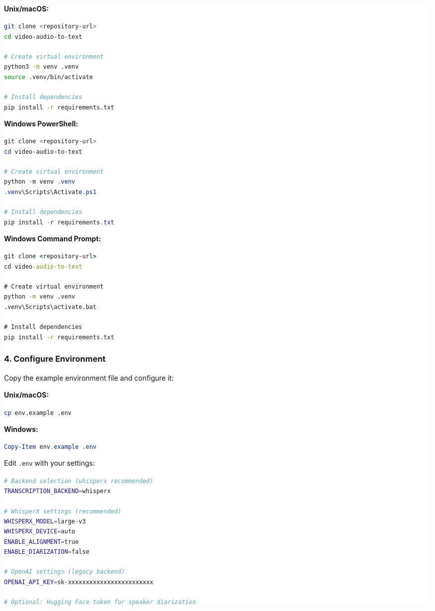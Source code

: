 **Unix/macOS:**
```bash
git clone <repository-url>
cd video-audio-to-text

# Create virtual environment
python3 -m venv .venv
source .venv/bin/activate

# Install dependencies
pip install -r requirements.txt
```

**Windows PowerShell:**
```powershell
git clone <repository-url>
cd video-audio-to-text

# Create virtual environment
python -m venv .venv
.venv\Scripts\Activate.ps1

# Install dependencies
pip install -r requirements.txt
```

**Windows Command Prompt:**
```cmd
git clone <repository-url>
cd video-audio-to-text

# Create virtual environment
python -m venv .venv
.venv\Scripts\activate.bat

# Install dependencies
pip install -r requirements.txt
```

### 4. Configure Environment

Copy the example environment file and configure it:

**Unix/macOS:**
```bash
cp env.example .env
```

**Windows:**
```powershell
Copy-Item env.example .env
```

Edit `.env` with your settings:

```bash
# Backend selection (whisperx recommended)
TRANSCRIPTION_BACKEND=whisperx

# WhisperX settings (recommended)
WHISPERX_MODEL=large-v3
WHISPERX_DEVICE=auto
ENABLE_ALIGNMENT=true
ENABLE_DIARIZATION=false

# OpenAI settings (legacy backend)
OPENAI_API_KEY=sk-xxxxxxxxxxxxxxxxxxxxxxxx

# Optional: Hugging Face token for speaker diarization
```